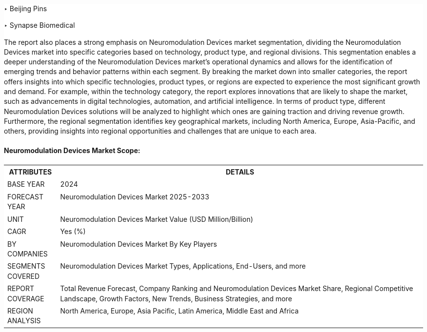 ‣ Beijing Pins

‣ Synapse Biomedical

The report also places a strong emphasis on Neuromodulation Devices market segmentation, dividing the Neuromodulation Devices market into specific categories based on technology, product type, and regional divisions. This segmentation enables a deeper understanding of the Neuromodulation Devices market’s operational dynamics and allows for the identification of emerging trends and behavior patterns within each segment. By breaking the market down into smaller categories, the report offers insights into which specific technologies, product types, or regions are expected to experience the most significant growth and demand. For example, within the technology category, the report explores innovations that are likely to shape the market, such as advancements in digital technologies, automation, and artificial intelligence. In terms of product type, different Neuromodulation Devices solutions will be analyzed to highlight which ones are gaining traction and driving revenue growth. Furthermore, the regional segmentation identifies key geographical markets, including North America, Europe, Asia-Pacific, and others, providing insights into regional opportunities and challenges that are unique to each area.

<h4>Neuromodulation Devices Market Scope:</h4>
<table>
<tr>
<th>ATTRIBUTES</th>
<th>DETAILS</th>
</tr>
<tr>
<td>BASE YEAR</td>
<td>2024</td>
</tr>
<tr>
<td>FORECAST YEAR</td>
<td>Neuromodulation Devices Market 2025-2033</td>
</tr>
<tr>
<td>UNIT</td>
<td>Neuromodulation Devices Market Value (USD Million/Billion)</td>
<tr>
<td>CAGR</td>
<td>Yes (%)</td>
</tr>
</tr>
<tr>
<td>BY COMPANIES</td>
<td>Neuromodulation Devices Market By Key Players</td>
</tr>
<tr>
<td>SEGMENTS COVERED</td>
<td>Neuromodulation Devices Market Types, Applications, End-Users, and more</td>
</tr>
<tr>
<td>REPORT COVERAGE</td>
<td>Total Revenue Forecast, Company Ranking and Neuromodulation Devices Market Share, Regional Competitive Landscape, Growth Factors, New Trends, Business Strategies, and more</td>
</tr>
<tr>
<td>REGION ANALYSIS</td>
<td>North America, Europe, Asia Pacific, Latin America, Middle East and Africa</td>
</tr>
</table>
